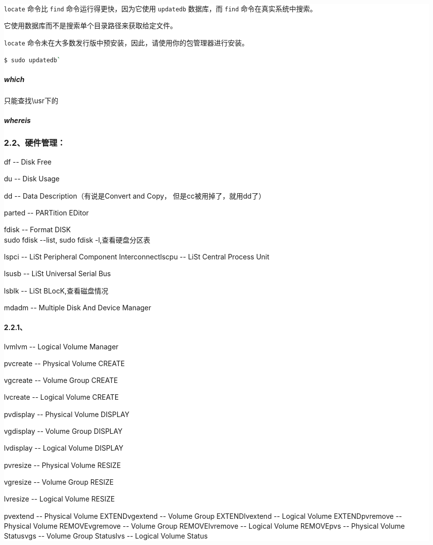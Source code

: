 `locate` 命令比 `find` 命令运行得更快，因为它使用 `updatedb` 数据库，而 `find` 命令在真实系统中搜索。

它使用数据库而不是搜索单个目录路径来获取给定文件。

`locate` 命令未在大多数发行版中预安装，因此，请使用你的包管理器进行安装。

```bash
$ sudo updatedb`
```

##### which

只能查找\usr下的

##### whereis



### 2.2、硬件管理：

df -- Disk Free

du -- Disk Usage

dd -- Data Description（有说是Convert and Copy， 但是cc被用掉了，就用dd了）

parted -- PARTition EDitor

fdisk -- Format DISK		
sudo fdisk --list,    sudo fdisk -l,查看硬盘分区表

lspci -- LiSt Peripheral Component Interconnectlscpu -- LiSt Central Process Unit

lsusb -- LiSt Universal Serial Bus

lsblk -- LiSt BLocK,查看磁盘情况

mdadm -- Multiple Disk And Device Manager

#### 2.2.1、

lvmlvm -- Logical Volume Manager

pvcreate -- Physical Volume CREATE

vgcreate -- Volume Group CREATE

lvcreate -- Logical Volume CREATE

pvdisplay -- Physical Volume DISPLAY

vgdisplay -- Volume Group DISPLAY

lvdisplay -- Logical Volume DISPLAY

pvresize -- Physical Volume RESIZE

vgresize -- Volume Group RESIZE

lvresize -- Logical Volume RESIZE

pvextend -- Physical Volume EXTENDvgextend -- Volume Group EXTENDlvextend -- Logical Volume EXTENDpvremove -- Physical Volume REMOVEvgremove -- Volume Group REMOVElvremove -- Logical Volume REMOVEpvs -- Physical Volume Statusvgs -- Volume Group Statuslvs -- Logical Volume Status
